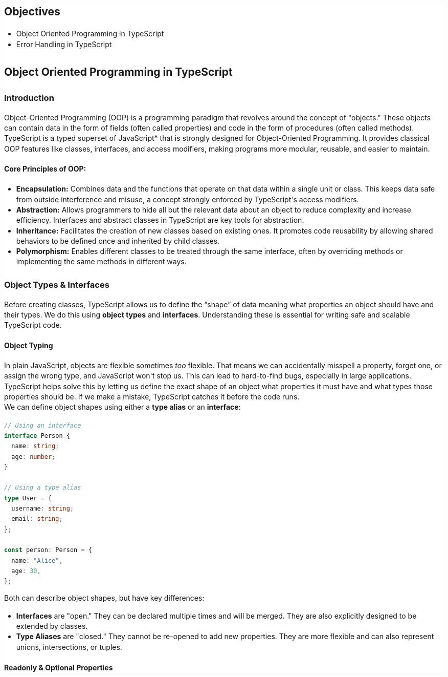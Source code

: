 ## Objectives
- Object Oriented Programming in TypeScript
- Error Handling in TypeScript
## Object Oriented Programming in TypeScript
### Introduction
Object-Oriented Programming (OOP) is a programming paradigm that revolves around the concept of "objects." These objects can contain data in the form of fields (often called properties) and code in the form of procedures (often called methods).  
TypeScript is a typed superset of JavaScript* that is strongly designed for Object-Oriented Programming. It provides classical OOP features like classes, interfaces, and access modifiers, making programs more modular, reusable, and easier to maintain.
#### Core Principles of OOP:
- **Encapsulation:** Combines data and the functions that operate on that data within a single unit or class. This keeps data safe from outside interference and misuse, a concept strongly enforced by TypeScript's access modifiers.
- **Abstraction:** Allows programmers to hide all but the relevant data about an object to reduce complexity and increase efficiency. Interfaces and abstract classes in TypeScript are key tools for abstraction.
- **Inheritance:** Facilitates the creation of new classes based on existing ones. It promotes code reusability by allowing shared behaviors to be defined once and inherited by child classes.
- **Polymorphism:** Enables different classes to be treated through the same interface, often by overriding methods or implementing the same methods in different ways.
### Object Types & Interfaces
Before creating classes, TypeScript allows us to define the “shape” of data meaning what properties an object should have and their types. We do this using **object types** and **interfaces**. Understanding these is essential for writing safe and scalable TypeScript code.
#### Object Typing
In plain JavaScript, objects are flexible sometimes _too_ flexible. That means we can accidentally misspell a property, forget one, or assign the wrong type, and JavaScript won't stop us. This can lead to hard-to-find bugs, especially in large applications.  
TypeScript helps solve this by letting us define the exact shape of an object what properties it must have and what types those properties should be. If we make a mistake, TypeScript catches it before the code runs.  
We can define object shapes using either a **type alias** or an **interface**:
```ts
// Using an interface
interface Person {
  name: string;
  age: number;
}

// Using a type alias
type User = {
  username: string;
  email: string;
};

const person: Person = {
  name: "Alice",
  age: 30,
};
```
Both can describe object shapes, but have key differences:
- **Interfaces** are "open." They can be declared multiple times and will be merged. They are also explicitly designed to be extended by classes.     
- **Type Aliases** are "closed." They cannot be re-opened to add new properties. They are more flexible and can also represent unions, intersections, or tuples.   
#### Readonly & Optional Properties
